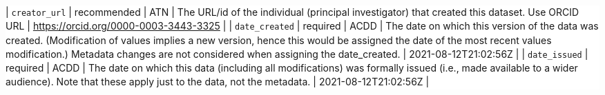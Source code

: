 | `creator_url`                 | recommended             | ATN          | The URL/id of the individual (principal investigator) that created this dataset. Use ORCID URL                                                                                                                                                                                                                                                                                                                                                                                                                                                                                                       | https://orcid.org/0000-0003-3443-3325                                                                                                                                                                                                                                                                                                                                                                                                                                                                                                                                                                                                                                                                                                                                                                                                                                               |
| `date_created`                | required                | ACDD         | The date on which this version of the data was created. (Modification of values implies a new version, hence this would be assigned the date of the most recent values modification.) Metadata changes are not considered when assigning the date_created.                                                                                                                                                                                                                                                                                                                                           | 2021-08-12T21:02:56Z                                                                                                                                                                                                                                                                                                                                                                                                                                                                                                                                                                                                                                                                                                                                                                                                                                                                |
| `date_issued`                 | required                | ACDD         | The date on which this data (including all modifications) was formally issued (i.e., made available to a wider audience). Note that these apply just to the data, not the metadata.                                                                                                                                                                                                                                                                                                                                                                                                                  | 2021-08-12T21:02:56Z                                                                                                                                                                                                                                                                                                                                                                                                                                                                                                                                                                                                                                                                                                                                                                                                                                                                |